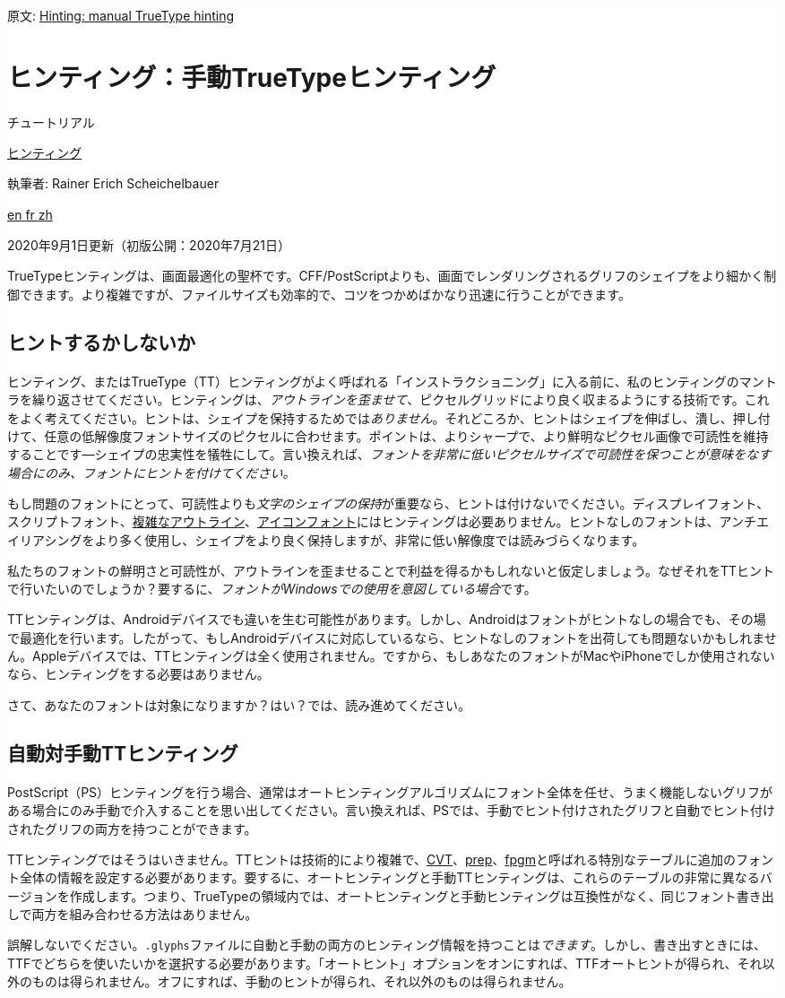 原文: [Hinting: manual TrueType hinting](https://glyphsapp.com/learn/hinting-manual-truetype-hinting)
# ヒンティング：手動TrueTypeヒンティング

チュートリアル

[ ヒンティング ](https://glyphsapp.com/learn?q=hinting)

執筆者: Rainer Erich Scheichelbauer

[ en ](https://glyphsapp.com/learn/hinting-manual-truetype-hinting) [ fr ](https://glyphsapp.com/fr/learn/hinting-manual-truetype-hinting) [ zh ](https://glyphsapp.com/zh/learn/hinting-manual-truetype-hinting)

2020年9月1日更新（初版公開：2020年7月21日）

TrueTypeヒンティングは、画面最適化の聖杯です。CFF/PostScriptよりも、画面でレンダリングされるグリフのシェイプをより細かく制御できます。より複雑ですが、ファイルサイズも効率的で、コツをつかめばかなり迅速に行うことができます。

## ヒントするかしないか

ヒンティング、またはTrueType（TT）ヒンティングがよく呼ばれる「インストラクショニング」に入る前に、私のヒンティングのマントラを繰り返させてください。ヒンティングは、*アウトラインを歪ませて*、ピクセルグリッドにより良く収まるようにする技術です。これをよく考えてください。ヒントは、シェイプを保持するためでは*ありません*。それどころか、ヒントはシェイプを伸ばし、潰し、押し付けて、任意の低解像度フォントサイズのピクセルに合わせます。ポイントは、よりシャープで、より鮮明なピクセル画像で可読性を維持することです—シェイプの忠実性を犠牲にして。言い換えれば、*フォントを非常に低いピクセルサイズで可読性を保つことが意味をなす場合にのみ、フォントにヒントを付けてください。*

もし問題のフォントにとって、可読性よりも*文字のシェイプの保持*が重要なら、ヒントは付けないでください。ディスプレイフォント、スクリプトフォント、[複雑なアウトライン](creating-fonts-with-complex-outlines.md)、[アイコンフォント](creating-an-icon-webfont.md)にはヒンティングは必要ありません。ヒントなしのフォントは、アンチエイリアシングをより多く使用し、シェイプをより良く保持しますが、非常に低い解像度では読みづらくなります。

私たちのフォントの鮮明さと可読性が、アウトラインを歪ませることで利益を得るかもしれないと仮定しましょう。なぜそれをTTヒントで行いたいのでしょうか？要するに、*フォントがWindowsでの使用を意図している場合*です。

TTヒンティングは、Androidデバイスでも違いを生む可能性があります。しかし、Androidはフォントがヒントなしの場合でも、その場で最適化を行います。したがって、もしAndroidデバイスに対応しているなら、ヒントなしのフォントを出荷しても問題ないかもしれません。Appleデバイスでは、TTヒンティングは全く使用されません。ですから、もしあなたのフォントがMacやiPhoneでしか使用されないなら、ヒンティングをする必要はありません。

さて、あなたのフォントは対象になりますか？はい？では、読み進めてください。

## 自動対手動TTヒンティング

PostScript（PS）ヒンティングを行う場合、通常はオートヒンティングアルゴリズムにフォント全体を任せ、うまく機能しないグリフがある場合にのみ手動で介入することを思い出してください。言い換えれば、PSでは、手動でヒント付けされたグリフと自動でヒント付けされたグリフの両方を持つことができます。

TTヒンティングではそうはいきません。TTヒントは技術的により複雑で、[CVT](https://docs.microsoft.com/en-us/typography/opentype/spec/CVT)、[prep](https://docs.microsoft.com/en-us/typography/opentype/spec/prep)、[fpgm](https://docs.microsoft.com/en-us/typography/opentype/spec/fpgm)と呼ばれる特別なテーブルに追加のフォント全体の情報を設定する必要があります。要するに、オートヒンティングと手動TTヒンティングは、これらのテーブルの非常に異なるバージョンを作成します。つまり、TrueTypeの領域内では、オートヒンティングと手動ヒンティングは互換性がなく、同じフォント書き出しで両方を組み合わせる方法はありません。

誤解しないでください。`.glyphs`ファイルに自動と手動の両方のヒンティング情報を持つことは*できます*。しかし、書き出すときには、TTFでどちらを使いたいかを選択する必要があります。「オートヒント」オプションをオンにすれば、TTFオートヒントが得られ、それ以外のものは得られません。オフにすれば、手動のヒントが得られ、それ以外のものは得られません。
